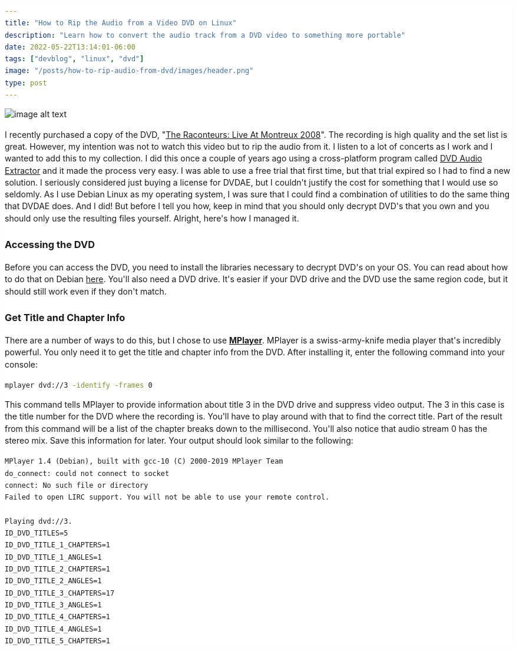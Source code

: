 ```yaml
---
title: "How to Rip the Audio from a Video DVD on Linux"
description: "Learn how to convert the audio track from a DVD video to something more portable"
date: 2022-05-22T13:14:01-06:00
tags: ["devblog", "linux", "dvd"]
image: "/posts/how-to-rip-audio-from-dvd/images/header.png"
type: post
---
```


![image alt text](/posts/how-to-rip-audio-from-dvd/images/header.png "Image title text")

I recently purchased a copy of the DVD, "[The Raconteurs: Live At Montreux 2008](https://youtu.be/a-SeNaClWmo)". The recording is high quality and the set list is great. However, my intention was not to watch this video but to rip the audio from it. I listen to a lot of concerts as I work and I wanted to add this to my collection. I did this once a couple of years ago using a cross-platform program called [DVD Audio Extractor](https://www.dvdae.com/) and it made the process very easy. I was able to use a free trial that first time, but that trial expired so I had to find a new solution. I seriously considered just buying a license for DVDAE, but I couldn't justify the cost for something that I would use so seldomly. As I use Debian Linux as my operating system, I was sure that I could find a combination of utilities to do the same thing that DVDAE does. And I did! But before I tell you how, keep in mind that you should only decrypt DVD's that you own and you should only use the resulting files yourself. Alright, here's how I managed it.

### Accessing the DVD

Before you can access the DVD, you need to install the libraries necessary to decrypt DVD's on your OS. You can read about how to do that on Debian [here](https://wiki.debian.org/CDDVD). You'll also need a DVD drive. It's easier if your DVD drive and the DVD use the same region code, but it should still work even if they don't match.

### Get Title and Chapter Info

There are a number of ways to do this, but I chose to use [**MPlayer**](https://mplayerhq.hu/design7/news.html). MPlayer is a swiss-army-knife media player that's incredibly powerful. You only need it to get the title and chapter info from the DVD. After installing it, enter the following command into your console:

```bash
mplayer dvd://3 -identify -frames 0
```

This command tells MPlayer to provide information about title 3 in the DVD drive and suppress video output. The 3 in this case is the title number for the DVD where the recording is. You'll have to play around with that to find the correct title. Part of the result from this command will be a list of the chapter breaks down to the millisecond. You'll also notice that audio stream 0 has the stereo mix. Save this information for later. Your output should look similar to the following:

```
MPlayer 1.4 (Debian), built with gcc-10 (C) 2000-2019 MPlayer Team
do_connect: could not connect to socket
connect: No such file or directory
Failed to open LIRC support. You will not be able to use your remote control.

Playing dvd://3.
ID_DVD_TITLES=5
ID_DVD_TITLE_1_CHAPTERS=1
ID_DVD_TITLE_1_ANGLES=1
ID_DVD_TITLE_2_CHAPTERS=1
ID_DVD_TITLE_2_ANGLES=1
ID_DVD_TITLE_3_CHAPTERS=17
ID_DVD_TITLE_3_ANGLES=1
ID_DVD_TITLE_4_CHAPTERS=1
ID_DVD_TITLE_4_ANGLES=1
ID_DVD_TITLE_5_CHAPTERS=1
```